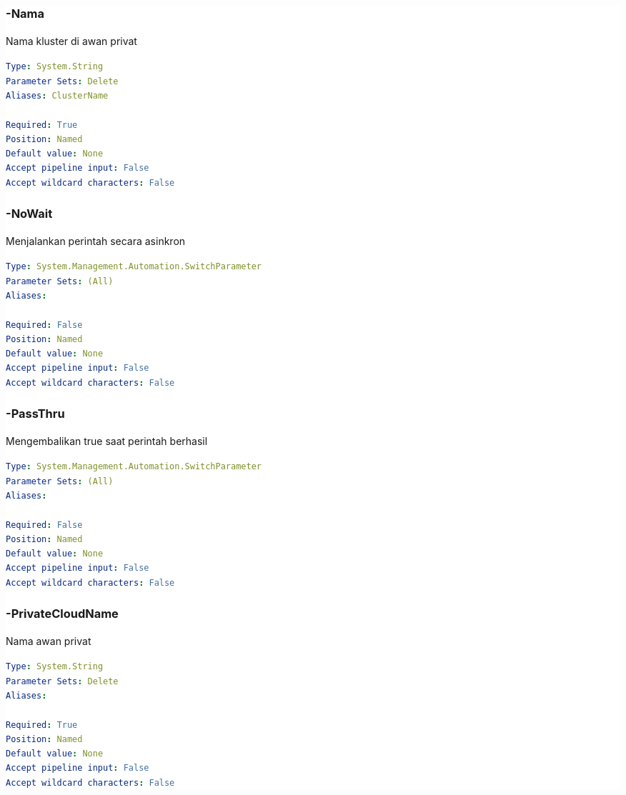 ### -Nama
Nama kluster di awan privat

```yaml
Type: System.String
Parameter Sets: Delete
Aliases: ClusterName

Required: True
Position: Named
Default value: None
Accept pipeline input: False
Accept wildcard characters: False
```

### -NoWait
Menjalankan perintah secara asinkron

```yaml
Type: System.Management.Automation.SwitchParameter
Parameter Sets: (All)
Aliases:

Required: False
Position: Named
Default value: None
Accept pipeline input: False
Accept wildcard characters: False
```

### -PassThru
Mengembalikan true saat perintah berhasil

```yaml
Type: System.Management.Automation.SwitchParameter
Parameter Sets: (All)
Aliases:

Required: False
Position: Named
Default value: None
Accept pipeline input: False
Accept wildcard characters: False
```

### -PrivateCloudName
Nama awan privat

```yaml
Type: System.String
Parameter Sets: Delete
Aliases:

Required: True
Position: Named
Default value: None
Accept pipeline input: False
Accept wildcard characters: False
```
